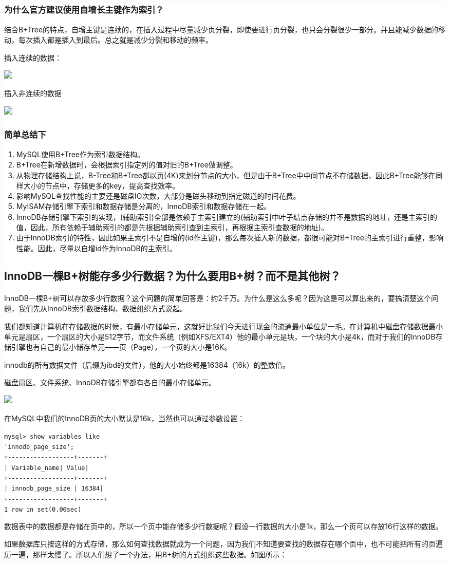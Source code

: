 ### 为什么官方建议使用自增长主键作为索引？

结合B+Tree的特点，自增主键是连续的，在插入过程中尽量减少页分裂，即使要进行页分裂，也只会分裂很少一部分。并且能减少数据的移动，每次插入都是插入到最后。总之就是减少分裂和移动的频率。

插入连续的数据：

![](https://cdn.jsdelivr.net/gh/removeif/blog_image/b5d1b710ly4g3pc5ln9mmg20di04fjsq.gif)


插入非连续的数据

![](https://cdn.jsdelivr.net/gh/removeif/blog_image/b5d1b710ly4g3pc6246isg20di04fjwr.gif)


### 简单总结下

1. MySQL使用B+Tree作为索引数据结构。 
2. B+Tree在新增数据时，会根据索引指定列的值对旧的B+Tree做调整。
3. 从物理存储结构上说，B-Tree和B+Tree都以页(4K)来划分节点的大小，但是由于B+Tree中中间节点不存储数据，因此B+Tree能够在同样大小的节点中，存储更多的key，提高查找效率。 
4. 影响MySQL查找性能的主要还是磁盘IO次数，大部分是磁头移动到指定磁道的时间花费。
5. MyISAM存储引擎下索引和数据存储是分离的，InnoDB索引和数据存储在一起。 
6. InnoDB存储引擎下索引的实现，(辅助索引)全部是依赖于主索引建立的(辅助索引中叶子结点存储的并不是数据的地址，还是主索引的值，因此，所有依赖于辅助索引的都是先根据辅助索引查到主索引，再根据主索引查数据的地址)。 
7. 由于InnoDB索引的特性，因此如果主索引不是自增的(id作主键)，那么每次插入新的数据，都很可能对B+Tree的主索引进行重整，影响性能。因此，尽量以自增id作为InnoDB的主索引。

## InnoDB一棵B+树能存多少行数据？为什么要用B+树？而不是其他树？

InnoDB一棵B+树可以存放多少行数据？这个问题的简单回答是：约2千万。为什么是这么多呢？因为这是可以算出来的，要搞清楚这个问题，我们先从InnoDB索引数据结构、数据组织方式说起。

我们都知道计算机在存储数据的时候，有最小存储单元，这就好比我们今天进行现金的流通最小单位是一毛。在计算机中磁盘存储数据最小单元是扇区，一个扇区的大小是512字节，而文件系统（例如XFS/EXT4）他的最小单元是块，一个块的大小是4k，而对于我们的InnoDB存储引擎也有自己的最小储存单元——页（Page），一个页的大小是16K。

innodb的所有数据文件（后缀为ibd的文件），他的大小始终都是16384（16k）的整数倍。

磁盘扇区、文件系统、InnoDB存储引擎都有各自的最小存储单元。

![](https://cdn.jsdelivr.net/gh/removeif/blog_image/20190620154236.png)

在MySQL中我们的InnoDB页的大小默认是16k，当然也可以通过参数设置：

```mysql
mysql> show variables like 
'innodb_page_size';
+------------------+-------+
| Variable_name| Value|
+------------------+-------+
| innodb_page_size | 16384|
+------------------+-------+
1 row in set(0.00sec)
```

数据表中的数据都是存储在页中的，所以一个页中能存储多少行数据呢？假设一行数据的大小是1k，那么一个页可以存放16行这样的数据。

如果数据库只按这样的方式存储，那么如何查找数据就成为一个问题，因为我们不知道要查找的数据存在哪个页中，也不可能把所有的页遍历一遍，那样太慢了。所以人们想了一个办法，用B+树的方式组织这些数据。如图所示：
